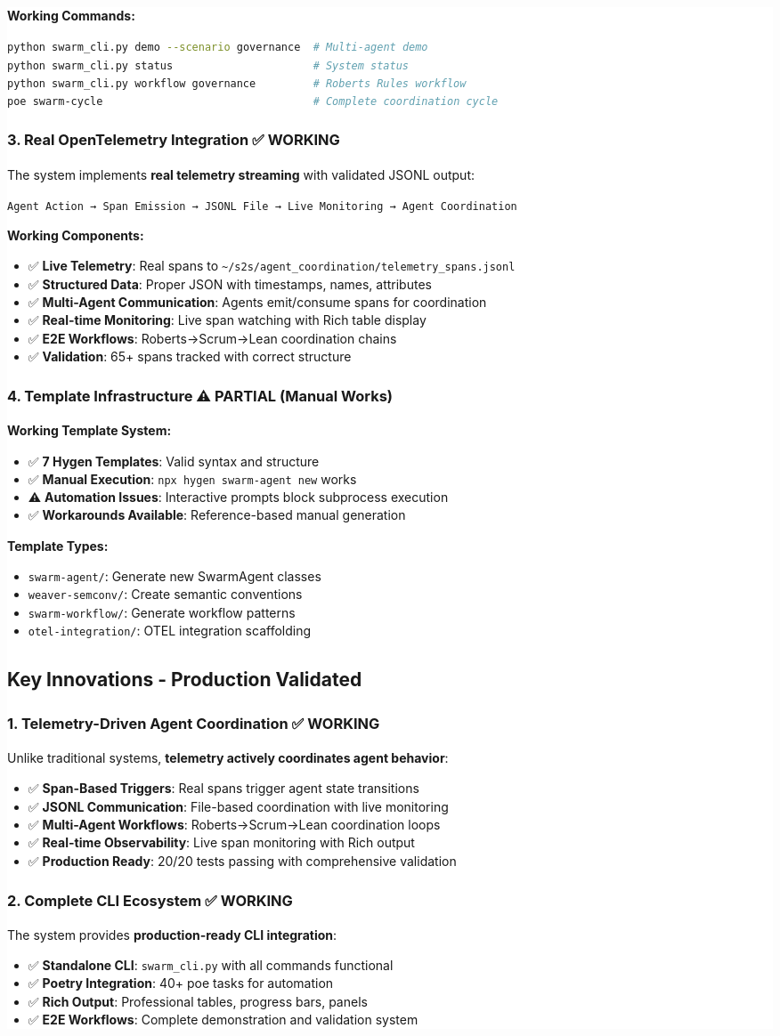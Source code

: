**Working Commands:**
```bash
python swarm_cli.py demo --scenario governance  # Multi-agent demo
python swarm_cli.py status                      # System status  
python swarm_cli.py workflow governance         # Roberts Rules workflow
poe swarm-cycle                                 # Complete coordination cycle
```

### 3. **Real OpenTelemetry Integration** ✅ WORKING

The system implements **real telemetry streaming** with validated JSONL output:

```
Agent Action → Span Emission → JSONL File → Live Monitoring → Agent Coordination
```

**Working Components:**
- ✅ **Live Telemetry**: Real spans to `~/s2s/agent_coordination/telemetry_spans.jsonl`
- ✅ **Structured Data**: Proper JSON with timestamps, names, attributes
- ✅ **Multi-Agent Communication**: Agents emit/consume spans for coordination
- ✅ **Real-time Monitoring**: Live span watching with Rich table display
- ✅ **E2E Workflows**: Roberts→Scrum→Lean coordination chains
- ✅ **Validation**: 65+ spans tracked with correct structure

### 4. **Template Infrastructure** ⚠️ PARTIAL (Manual Works)

**Working Template System:**
- ✅ **7 Hygen Templates**: Valid syntax and structure
- ✅ **Manual Execution**: `npx hygen swarm-agent new` works
- ⚠️ **Automation Issues**: Interactive prompts block subprocess execution
- ✅ **Workarounds Available**: Reference-based manual generation

**Template Types:**
- `swarm-agent/`: Generate new SwarmAgent classes
- `weaver-semconv/`: Create semantic conventions
- `swarm-workflow/`: Generate workflow patterns
- `otel-integration/`: OTEL integration scaffolding

## Key Innovations - Production Validated

### 1. **Telemetry-Driven Agent Coordination** ✅ WORKING
Unlike traditional systems, **telemetry actively coordinates agent behavior**:
- ✅ **Span-Based Triggers**: Real spans trigger agent state transitions
- ✅ **JSONL Communication**: File-based coordination with live monitoring
- ✅ **Multi-Agent Workflows**: Roberts→Scrum→Lean coordination loops
- ✅ **Real-time Observability**: Live span monitoring with Rich output
- ✅ **Production Ready**: 20/20 tests passing with comprehensive validation

### 2. **Complete CLI Ecosystem** ✅ WORKING
The system provides **production-ready CLI integration**:
- ✅ **Standalone CLI**: `swarm_cli.py` with all commands functional
- ✅ **Poetry Integration**: 40+ poe tasks for automation
- ✅ **Rich Output**: Professional tables, progress bars, panels
- ✅ **E2E Workflows**: Complete demonstration and validation system
